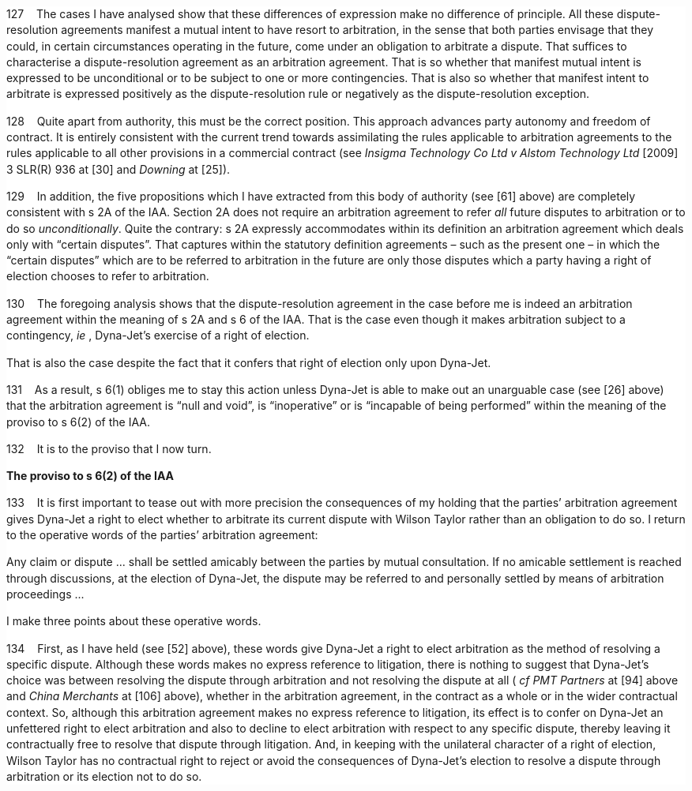 127    The cases I have analysed show that these differences of expression make no difference of principle. All these dispute-resolution agreements manifest a mutual intent to have resort to arbitration, in the sense that both parties envisage that they could, in certain circumstances operating in the future, come under an obligation to arbitrate a dispute. That suffices to characterise a dispute-resolution agreement as an arbitration agreement. That is so whether that manifest mutual intent is expressed to be unconditional or to be subject to one or more contingencies. That is also so whether that manifest intent to arbitrate is expressed positively as the dispute-resolution rule or negatively as the dispute-resolution exception. 

128    Quite apart from authority, this must be the correct position. This approach advances party autonomy and freedom of contract. It is entirely consistent with the current trend towards assimilating the rules applicable to arbitration agreements to the rules applicable to all other provisions in a commercial contract (see _Insigma Technology Co Ltd v Alstom Technology Ltd_ <span class="citation">[2009] 3 SLR(R) 936</span> at [30] and _Downing_ at [25]). 

129    In addition, the five propositions which I have extracted from this body of authority (see [61] above) are completely consistent with s 2A of the IAA. Section 2A does not require an arbitration agreement to refer _all_ future disputes to arbitration or to do so _unconditionally_. Quite the contrary: s 2A expressly accommodates within its definition an arbitration agreement which deals only with “certain disputes”. That captures within the statutory definition agreements – such as the present one – in which the “certain disputes” which are to be referred to arbitration in the future are only those disputes which a party having a right of election chooses to refer to arbitration. 

130    The foregoing analysis shows that the dispute-resolution agreement in the case before me is indeed an arbitration agreement within the meaning of s 2A and s 6 of the IAA. That is the case even though it makes arbitration subject to a contingency, _ie_ , Dyna-Jet’s exercise of a right of election. 


That is also the case despite the fact that it confers that right of election only upon Dyna-Jet. 

131    As a result, s 6(1) obliges me to stay this action unless Dyna-Jet is able to make out an unarguable case (see [26] above) that the arbitration agreement is “null and void”, is “inoperative” or is “incapable of being performed” within the meaning of the proviso to s 6(2) of the IAA. 

132    It is to the proviso that I now turn. 

**The proviso to s 6(2) of the IAA** 

133    It is first important to tease out with more precision the consequences of my holding that the parties’ arbitration agreement gives Dyna-Jet a right to elect whether to arbitrate its current dispute with Wilson Taylor rather than an obligation to do so. I return to the operative words of the parties’ arbitration agreement: 

 Any claim or dispute ... shall be settled amicably between the parties by mutual consultation. If no amicable settlement is reached through discussions, at the election of Dyna-Jet, the dispute may be referred to and personally settled by means of arbitration proceedings ... 

I make three points about these operative words. 

134    First, as I have held (see [52] above), these words give Dyna-Jet a right to elect arbitration as the method of resolving a specific dispute. Although these words makes no express reference to litigation, there is nothing to suggest that Dyna-Jet’s choice was between resolving the dispute through arbitration and not resolving the dispute at all ( _cf PMT Partners_ at [94] above and _China Merchants_ at [106] above), whether in the arbitration agreement, in the contract as a whole or in the wider contractual context. So, although this arbitration agreement makes no express reference to litigation, its effect is to confer on Dyna-Jet an unfettered right to elect arbitration and also to decline to elect arbitration with respect to any specific dispute, thereby leaving it contractually free to resolve that dispute through litigation. And, in keeping with the unilateral character of a right of election, Wilson Taylor has no contractual right to reject or avoid the consequences of Dyna-Jet’s election to resolve a dispute through arbitration or its election not to do so. 
